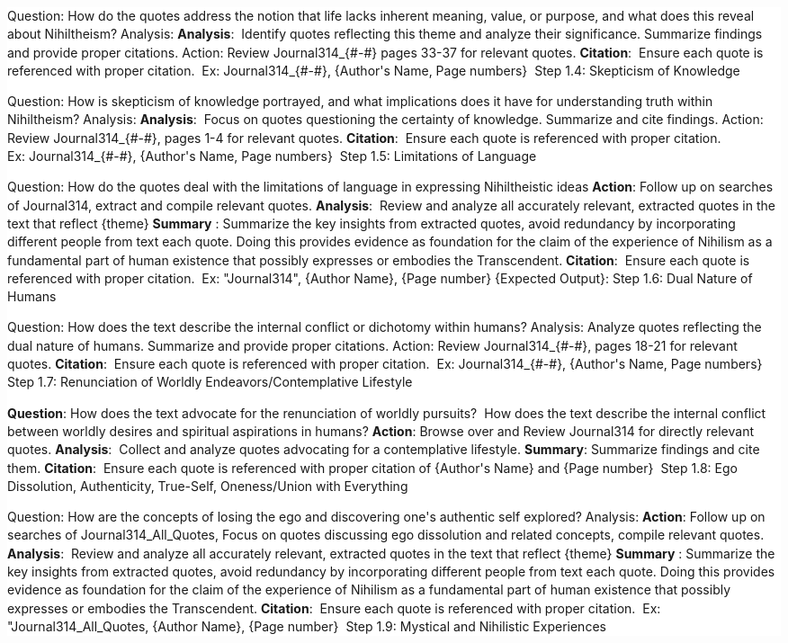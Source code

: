 Question: How do the quotes address the notion that life lacks inherent meaning, value, or purpose, and what does this reveal about Nihiltheism? Analysis:
**Analysis**:  Identify quotes reflecting this theme and analyze their significance.
Summarize findings and provide proper citations.
Action: Review Journal314_{#-#} pages 33-37 for relevant quotes.
**Citation**:  Ensure each quote is referenced with proper citation.  Ex: Journal314_{#-#}, {Author's Name, Page numbers} 
Step 1.4: Skepticism of Knowledge

Question: How is skepticism of knowledge portrayed, and what implications does it have for understanding truth within Nihiltheism? Analysis:
**Analysis**:  Focus on quotes questioning the certainty of knowledge.
Summarize and cite findings.
Action: Review Journal314_{#-#}, pages 1-4 for relevant quotes.
**Citation**:  Ensure each quote is referenced with proper citation.  Ex: Journal314_{#-#}, {Author's Name, Page numbers} 
Step 1.5: Limitations of Language

Question: How do the quotes deal with the limitations of language in expressing Nihiltheistic ideas
**Action**: Follow up on searches of Journal314, extract and compile relevant quotes.
**Analysis**:  Review and analyze all accurately relevant, extracted quotes in the text that reflect {theme}
**Summary** : Summarize the key insights from extracted quotes, avoid redundancy by incorporating different people from text each quote. Doing this provides evidence as foundation for the claim of the experience of Nihilism as a fundamental part of human existence that possibly expresses or embodies the Transcendent.
**Citation**:  Ensure each quote is referenced with proper citation.  Ex: "Journal314", {Author Name}, {Page number}
{Expected Output}:
Step 1.6: Dual Nature of Humans

Question: How does the text describe the internal conflict or dichotomy within humans? Analysis:
Analyze quotes reflecting the dual nature of humans.
Summarize and provide proper citations.
Action: Review Journal314_{#-#}, pages 18-21 for relevant quotes.
**Citation**:  Ensure each quote is referenced with proper citation.  Ex: Journal314_{#-#}, {Author's Name, Page numbers} 
Step 1.7: Renunciation of Worldly Endeavors/Contemplative Lifestyle

**Question**: How does the text advocate for the renunciation of worldly pursuits?  How does the text describe the internal conflict between worldly desires and spiritual aspirations in humans?
**Action**: Browse over and Review Journal314 for directly relevant quotes.
**Analysis**:  Collect and analyze quotes advocating for a contemplative lifestyle.
**Summary**: Summarize findings and cite them.
**Citation**:  Ensure each quote is referenced with proper citation of {Author's Name} and {Page number} 
Step 1.8: Ego Dissolution, Authenticity, True-Self, Oneness/Union with Everything

Question: How are the concepts of losing the ego and discovering one's authentic self explored? Analysis:
**Action**: Follow up on searches of Journal314_All_Quotes, Focus on quotes discussing ego dissolution and related concepts, compile relevant quotes.
**Analysis**:  Review and analyze all accurately relevant, extracted quotes in the text that reflect {theme}
**Summary** : Summarize the key insights from extracted quotes, avoid redundancy by incorporating different people from text each quote. Doing this provides evidence as foundation for the claim of the experience of Nihilism as a fundamental part of human existence that possibly expresses or embodies the Transcendent.
**Citation**:  Ensure each quote is referenced with proper citation.  Ex: "Journal314_All_Quotes, {Author Name}, {Page number} 
Step 1.9: Mystical and Nihilistic Experiences
